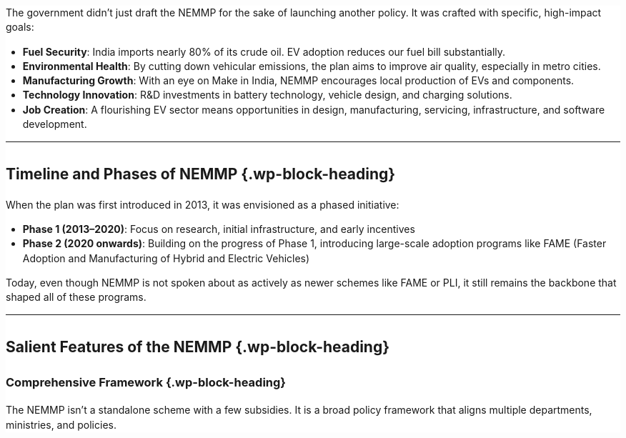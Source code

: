 The government didn’t just draft the NEMMP for the sake of launching another policy. It was crafted with specific, high-impact goals:

<ul class="wp-block-list">
  <li>
    <strong>Fuel Security</strong>: India imports nearly 80% of its crude oil. EV adoption reduces our fuel bill substantially.
  </li>
  <li>
    <strong>Environmental Health</strong>: By cutting down vehicular emissions, the plan aims to improve air quality, especially in metro cities.
  </li>
  <li>
    <strong>Manufacturing Growth</strong>: With an eye on Make in India, NEMMP encourages local production of EVs and components.
  </li>
  <li>
    <strong>Technology Innovation</strong>: R&D investments in battery technology, vehicle design, and charging solutions.
  </li>
  <li>
    <strong>Job Creation</strong>: A flourishing EV sector means opportunities in design, manufacturing, servicing, infrastructure, and software development.
  </li>
</ul>

<hr class="wp-block-separator has-alpha-channel-opacity" />

## Timeline and Phases of NEMMP {.wp-block-heading}

When the plan was first introduced in 2013, it was envisioned as a phased initiative:

<ul class="wp-block-list">
  <li>
    <strong>Phase 1 (2013–2020)</strong>: Focus on research, initial infrastructure, and early incentives
  </li>
  <li>
    <strong>Phase 2 (2020 onwards)</strong>: Building on the progress of Phase 1, introducing large-scale adoption programs like FAME (Faster Adoption and Manufacturing of Hybrid and Electric Vehicles)
  </li>
</ul>

Today, even though NEMMP is not spoken about as actively as newer schemes like FAME or PLI, it still remains the backbone that shaped all of these programs.

<hr class="wp-block-separator has-alpha-channel-opacity" />

## Salient Features of the NEMMP {.wp-block-heading}

### Comprehensive Framework {.wp-block-heading}

The NEMMP isn’t a standalone scheme with a few subsidies. It is a broad policy framework that aligns multiple departments, ministries, and policies.
